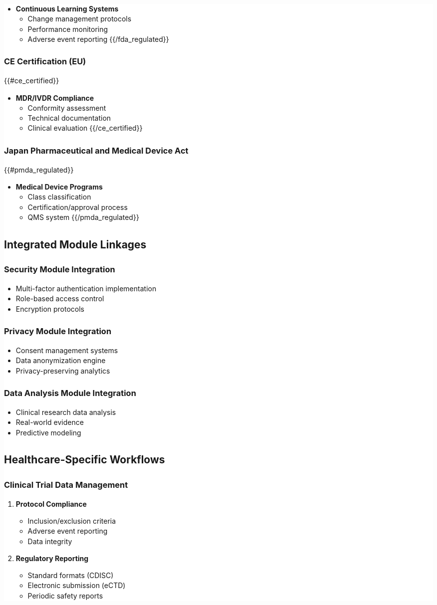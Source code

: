 - **Continuous Learning Systems**
  - Change management protocols
  - Performance monitoring
  - Adverse event reporting
{{/fda_regulated}}

### CE Certification (EU)
{{#ce_certified}}
- **MDR/IVDR Compliance**
  - Conformity assessment
  - Technical documentation
  - Clinical evaluation
{{/ce_certified}}

### Japan Pharmaceutical and Medical Device Act
{{#pmda_regulated}}
- **Medical Device Programs**
  - Class classification
  - Certification/approval process
  - QMS system
{{/pmda_regulated}}

## Integrated Module Linkages

### Security Module Integration
- Multi-factor authentication implementation
- Role-based access control
- Encryption protocols

### Privacy Module Integration
- Consent management systems
- Data anonymization engine
- Privacy-preserving analytics

### Data Analysis Module Integration
- Clinical research data analysis
- Real-world evidence
- Predictive modeling

## Healthcare-Specific Workflows

### Clinical Trial Data Management
1. **Protocol Compliance**
   - Inclusion/exclusion criteria
   - Adverse event reporting
   - Data integrity

2. **Regulatory Reporting**
   - Standard formats (CDISC)
   - Electronic submission (eCTD)
   - Periodic safety reports
